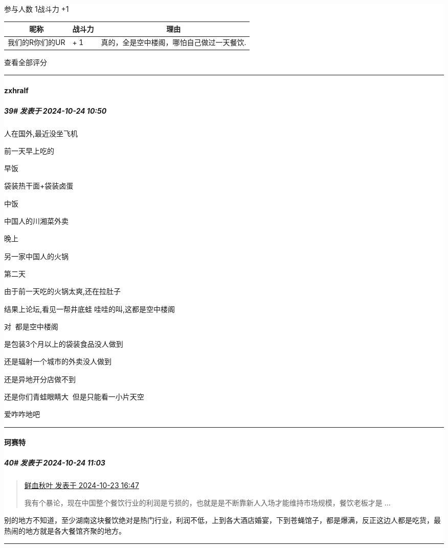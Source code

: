  参与人数 1战斗力 +1

|昵称|战斗力|理由|
|----|---|---|
| 我们的R你们的UR| + 1|真的，全是空中楼阁，哪怕自己做过一天餐饮.|

查看全部评分

*****

####  zxhralf  
##### 39#       发表于 2024-10-24 10:50

人在国外,最近没坐飞机

前一天早上吃的   

早饭

袋装热干面+袋装卤蛋

中饭

中国人的川湘菜外卖

晚上

另一家中国人的火锅

第二天

由于前一天吃的火锅太爽,还在拉肚子

结果上论坛,看见一帮井底蛙 哇哇的叫,这都是空中楼阁

对  都是空中楼阁

是包装3个月以上的袋装食品没人做到

还是辐射一个城市的外卖没人做到

还是异地开分店做不到

还是你们青蛙眼睛大  但是只能看一小片天空

爱咋咋地吧

*****

####  珂赛特  
##### 40#       发表于 2024-10-24 11:03

<blockquote><a href="httphttps://bbs.saraba1st.com/2b/forum.php?mod=redirect&amp;goto=findpost&amp;pid=66524295&amp;ptid=2204185" target="_blank">鲜血秋叶 发表于 2024-10-23 16:47</a>

我有个暴论，现在中国整个餐饮行业的利润是亏损的，也就是是不断靠新人入场才能维持市场规模，餐饮老板才是 ...</blockquote>
别的地方不知道，至少湖南这块餐饮绝对是热门行业，利润不低，上到各大酒店婚宴，下到苍蝇馆子，都是爆满，反正这边人都是吃货，最热闹的地方就是各大餐馆齐聚的地方。


*****
